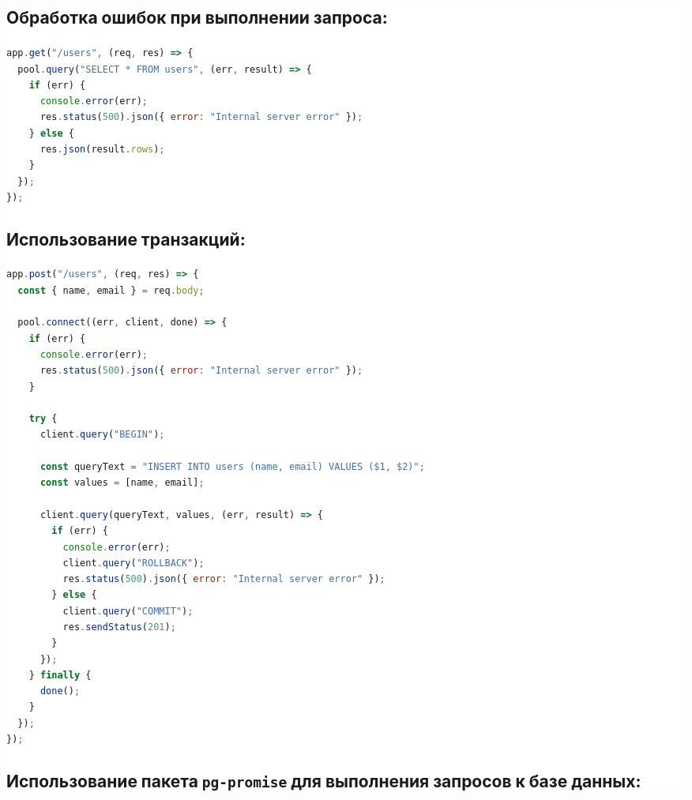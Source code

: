 ## Обработка ошибок при выполнении запроса:

```javascript
app.get("/users", (req, res) => {
  pool.query("SELECT * FROM users", (err, result) => {
    if (err) {
      console.error(err);
      res.status(500).json({ error: "Internal server error" });
    } else {
      res.json(result.rows);
    }
  });
});
```

## Использование транзакций:

```javascript
app.post("/users", (req, res) => {
  const { name, email } = req.body;

  pool.connect((err, client, done) => {
    if (err) {
      console.error(err);
      res.status(500).json({ error: "Internal server error" });
    }

    try {
      client.query("BEGIN");

      const queryText = "INSERT INTO users (name, email) VALUES ($1, $2)";
      const values = [name, email];

      client.query(queryText, values, (err, result) => {
        if (err) {
          console.error(err);
          client.query("ROLLBACK");
          res.status(500).json({ error: "Internal server error" });
        } else {
          client.query("COMMIT");
          res.sendStatus(201);
        }
      });
    } finally {
      done();
    }
  });
});
```

## Использование пакета `pg-promise` для выполнения запросов к базе данных:
